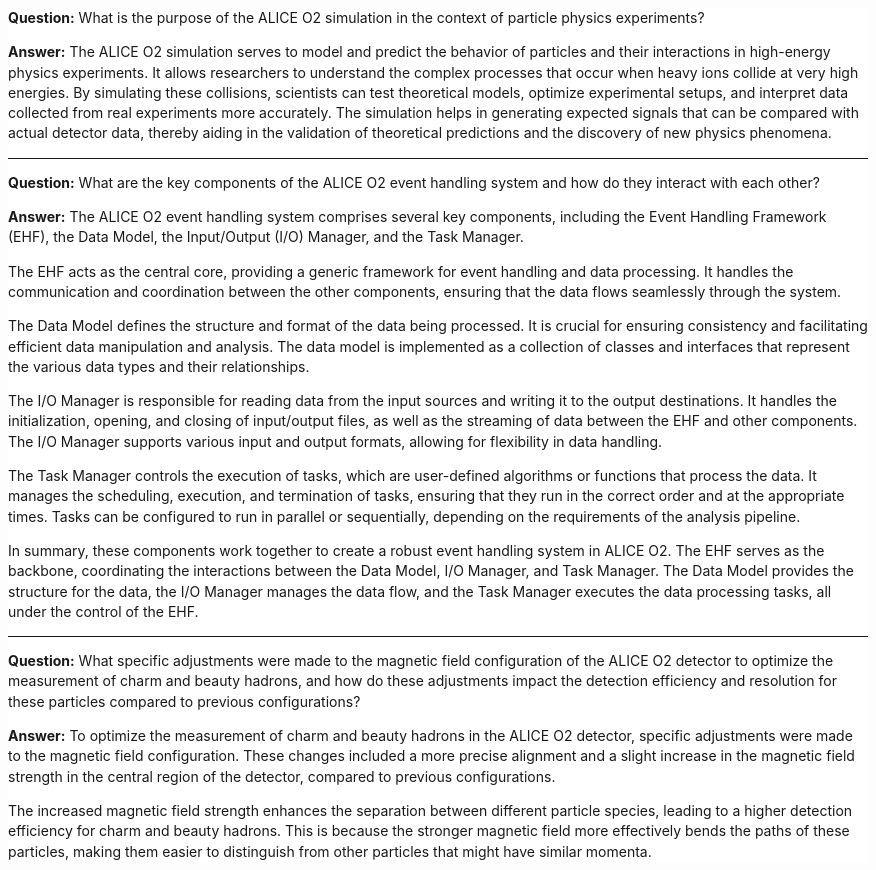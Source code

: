 **Question:** What is the purpose of the ALICE O2 simulation in the context of particle physics experiments?

**Answer:** The ALICE O2 simulation serves to model and predict the behavior of particles and their interactions in high-energy physics experiments. It allows researchers to understand the complex processes that occur when heavy ions collide at very high energies. By simulating these collisions, scientists can test theoretical models, optimize experimental setups, and interpret data collected from real experiments more accurately. The simulation helps in generating expected signals that can be compared with actual detector data, thereby aiding in the validation of theoretical predictions and the discovery of new physics phenomena.

---

**Question:** What are the key components of the ALICE O2 event handling system and how do they interact with each other?

**Answer:** The ALICE O2 event handling system comprises several key components, including the Event Handling Framework (EHF), the Data Model, the Input/Output (I/O) Manager, and the Task Manager.

The EHF acts as the central core, providing a generic framework for event handling and data processing. It handles the communication and coordination between the other components, ensuring that the data flows seamlessly through the system.

The Data Model defines the structure and format of the data being processed. It is crucial for ensuring consistency and facilitating efficient data manipulation and analysis. The data model is implemented as a collection of classes and interfaces that represent the various data types and their relationships.

The I/O Manager is responsible for reading data from the input sources and writing it to the output destinations. It handles the initialization, opening, and closing of input/output files, as well as the streaming of data between the EHF and other components. The I/O Manager supports various input and output formats, allowing for flexibility in data handling.

The Task Manager controls the execution of tasks, which are user-defined algorithms or functions that process the data. It manages the scheduling, execution, and termination of tasks, ensuring that they run in the correct order and at the appropriate times. Tasks can be configured to run in parallel or sequentially, depending on the requirements of the analysis pipeline.

In summary, these components work together to create a robust event handling system in ALICE O2. The EHF serves as the backbone, coordinating the interactions between the Data Model, I/O Manager, and Task Manager. The Data Model provides the structure for the data, the I/O Manager manages the data flow, and the Task Manager executes the data processing tasks, all under the control of the EHF.

---

**Question:** What specific adjustments were made to the magnetic field configuration of the ALICE O2 detector to optimize the measurement of charm and beauty hadrons, and how do these adjustments impact the detection efficiency and resolution for these particles compared to previous configurations?

**Answer:** To optimize the measurement of charm and beauty hadrons in the ALICE O2 detector, specific adjustments were made to the magnetic field configuration. These changes included a more precise alignment and a slight increase in the magnetic field strength in the central region of the detector, compared to previous configurations.

The increased magnetic field strength enhances the separation between different particle species, leading to a higher detection efficiency for charm and beauty hadrons. This is because the stronger magnetic field more effectively bends the paths of these particles, making them easier to distinguish from other particles that might have similar momenta.
